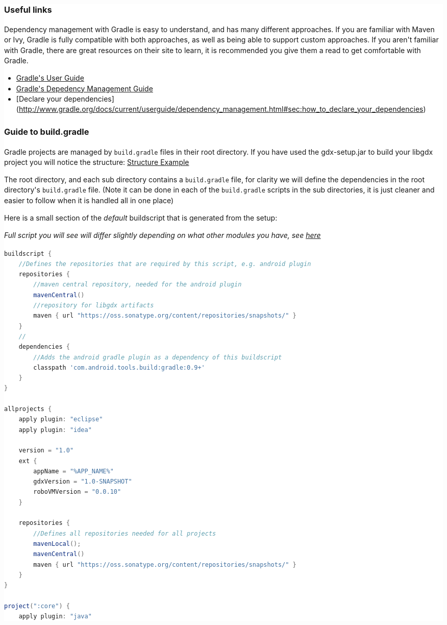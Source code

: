 ### Useful links
Dependency management with Gradle is easy to understand, and has many different approaches.  If you are familiar with Maven or Ivy, Gradle is fully compatible with both approaches, as well as being able to support custom approaches.  If you aren't familiar with Gradle, there are great resources on their site to learn, it is recommended you give them a read to get comfortable with Gradle.
* [Gradle's User Guide](http://www.gradle.org/docs/current/userguide/userguide.html)
* [Gradle's Depedency Management Guide](http://www.gradle.org/docs/current/userguide/dependency_management.html)
* [Declare your dependencies] (http://www.gradle.org/docs/current/userguide/dependency_management.html#sec:how_to_declare_your_dependencies)

### Guide to build.gradle
Gradle projects are managed by `build.gradle` files in their root directory. If you have used the gdx-setup.jar to build your libgdx project you will notice the structure: [Structure Example](https://github.com/libgdx/libgdx/wiki/Project-Setup-Gradle#project-layout)

The root directory, and each sub directory contains a `build.gradle` file, for clarity we will define the dependencies in the root directory's `build.gradle` file. (Note it can be done in each of the `build.gradle` scripts in the sub directories, it is just cleaner and easier to follow when it is handled all in one place)

Here is a small section of the _default_ buildscript that is generated from the setup:

_Full script you will see will differ slightly depending on what other modules you have,
see [here](https://github.com/libgdx/libgdx/blob/master/extensions/gdx-setup/src/com/badlogic/gdx/setup/resources/core/build.gradle)_
```groovy
buildscript {
    //Defines the repositories that are required by this script, e.g. android plugin
    repositories {
        //maven central repository, needed for the android plugin
        mavenCentral()
        //repository for libgdx artifacts
        maven { url "https://oss.sonatype.org/content/repositories/snapshots/" }
    }
    //
    dependencies {
        //Adds the android gradle plugin as a dependency of this buildscript
        classpath 'com.android.tools.build:gradle:0.9+'
    }
}

allprojects {
    apply plugin: "eclipse"
    apply plugin: "idea"

    version = "1.0"
    ext {
        appName = "%APP_NAME%"
        gdxVersion = "1.0-SNAPSHOT"
        roboVMVersion = "0.0.10"
    }

    repositories {
        //Defines all repositories needed for all projects
        mavenLocal();
        mavenCentral()
        maven { url "https://oss.sonatype.org/content/repositories/snapshots/" }
    }
}

project(":core") {
    apply plugin: "java"

```